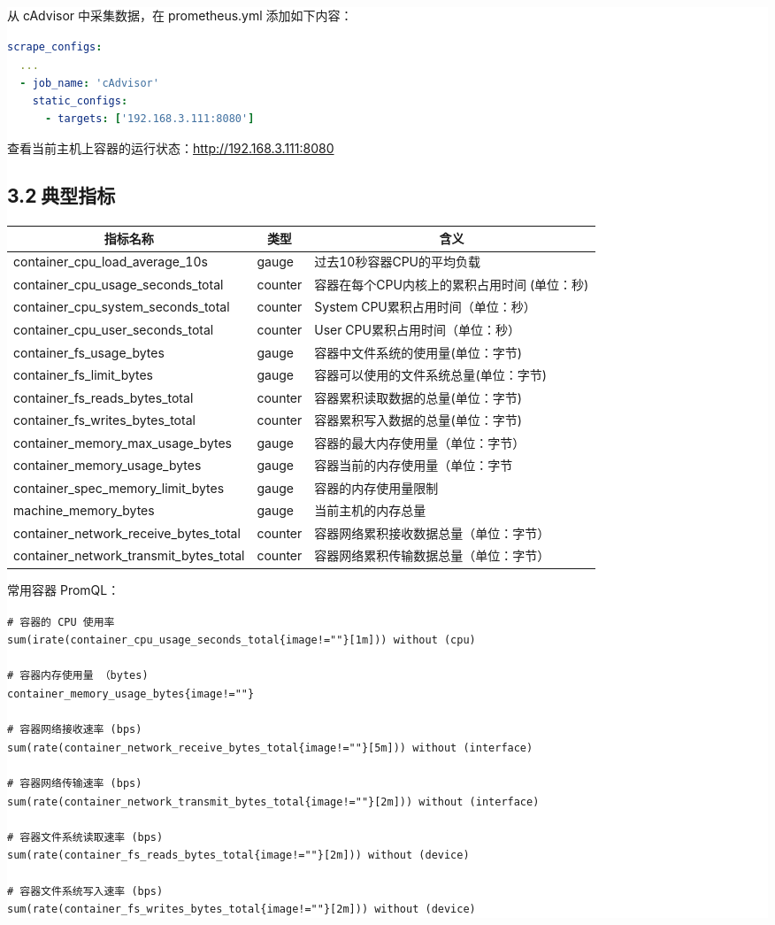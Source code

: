 从 cAdvisor 中采集数据，在 prometheus.yml 添加如下内容：

```yaml
scrape_configs:
  ...
  - job_name: 'cAdvisor'
    static_configs:
      - targets: ['192.168.3.111:8080']
```

查看当前主机上容器的运行状态：http://192.168.3.111:8080



## 3.2 典型指标

| 指标名称                               | 类型    | 含义                                         |
| -------------------------------------- | ------- | -------------------------------------------- |
| container_cpu_load_average_10s         | gauge   | 过去10秒容器CPU的平均负载                    |
| container_cpu_usage_seconds_total      | counter | 容器在每个CPU内核上的累积占用时间 (单位：秒) |
| container_cpu_system_seconds_total     | counter | System CPU累积占用时间（单位：秒）           |
| container_cpu_user_seconds_total       | counter | User CPU累积占用时间（单位：秒）             |
| container_fs_usage_bytes               | gauge   | 容器中文件系统的使用量(单位：字节)           |
| container_fs_limit_bytes               | gauge   | 容器可以使用的文件系统总量(单位：字节)       |
| container_fs_reads_bytes_total         | counter | 容器累积读取数据的总量(单位：字节)           |
| container_fs_writes_bytes_total        | counter | 容器累积写入数据的总量(单位：字节)           |
| container_memory_max_usage_bytes       | gauge   | 容器的最大内存使用量（单位：字节）           |
| container_memory_usage_bytes           | gauge   | 容器当前的内存使用量（单位：字节             |
| container_spec_memory_limit_bytes      | gauge   | 容器的内存使用量限制                         |
| machine_memory_bytes                   | gauge   | 当前主机的内存总量                           |
| container_network_receive_bytes_total  | counter | 容器网络累积接收数据总量（单位：字节）       |
| container_network_transmit_bytes_total | counter | 容器网络累积传输数据总量（单位：字节）       |

常用容器 PromQL：

``` 
# 容器的 CPU 使用率
sum(irate(container_cpu_usage_seconds_total{image!=""}[1m])) without (cpu)

# 容器内存使用量 （bytes)
container_memory_usage_bytes{image!=""}

# 容器网络接收速率 (bps)
sum(rate(container_network_receive_bytes_total{image!=""}[5m])) without (interface)

# 容器网络传输速率 (bps)
sum(rate(container_network_transmit_bytes_total{image!=""}[2m])) without (interface)

# 容器文件系统读取速率 (bps)
sum(rate(container_fs_reads_bytes_total{image!=""}[2m])) without (device)

# 容器文件系统写入速率 (bps)
sum(rate(container_fs_writes_bytes_total{image!=""}[2m])) without (device)
```

